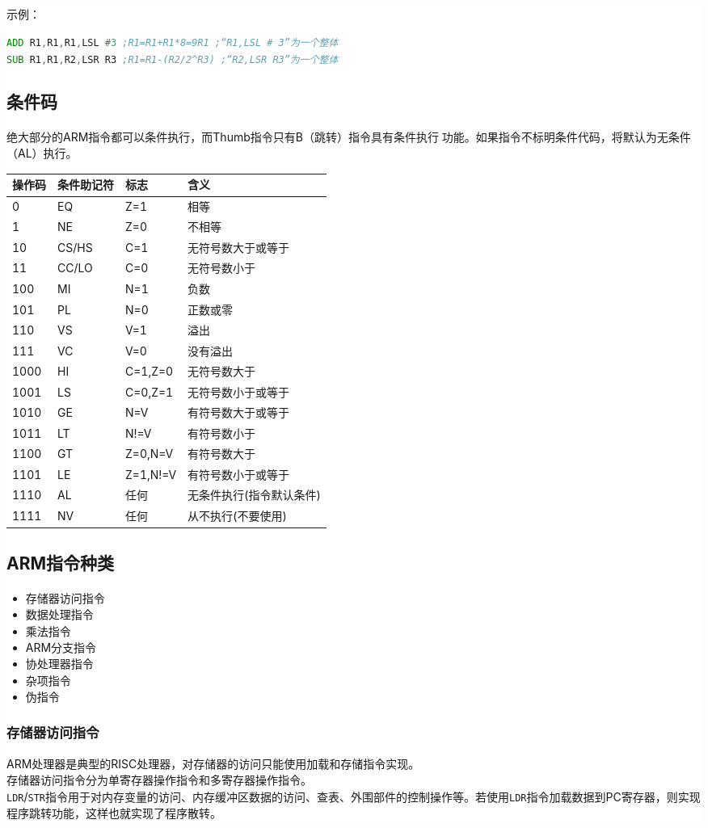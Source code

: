 示例：  
```asm
ADD	R1,R1,R1,LSL #3	;R1=R1+R1*8=9R1 ;“R1,LSL # 3”为一个整体
SUB	R1,R1,R2,LSR R3	;R1=R1-(R2/2^R3) ;“R2,LSR R3”为一个整体
```  

## <cond> 条件码
绝大部分的ARM指令都可以条件执行，而Thumb指令只有B（跳转）指令具有条件执行 功能。如果指令不标明条件代码，将默认为无条件（AL）执行。  

|操作码|条件助记符|标志|含义|
|:-----|:----------|:----|:---|
|0|EQ|Z=1|相等|
|1|NE|Z=0|不相等|
|10|CS/HS|C=1|无符号数大于或等于|
|11|CC/LO|C=0|无符号数小于|
|100|MI|N=1|负数|
|101|PL|N=0|正数或零|
|110|VS|V=1|溢出|
|111|VC|V=0|没有溢出|
|1000|HI|C=1,Z=0|无符号数大于|
|1001|LS|C=0,Z=1|无符号数小于或等于|
|1010|GE|N=V|有符号数大于或等于|
|1011|LT|N!=V|有符号数小于| 
|1100|GT|Z=0,N=V|有符号数大于|
|1101|LE|Z=1,N!=V|有符号数小于或等于| 
|1110|AL|任何|无条件执行(指令默认条件)| 
|1111|NV|任何|从不执行(不要使用)|   

## ARM指令种类
- 存储器访问指令  
- 数据处理指令  
- 乘法指令  
- ARM分支指令  
- 协处理器指令  
- 杂项指令  
- 伪指令  

### 存储器访问指令
ARM处理器是典型的RISC处理器，对存储器的访问只能使用加载和存储指令实现。  
存储器访问指令分为单寄存器操作指令和多寄存器操作指令。  
`LDR`/`STR`指令用于对内存变量的访问、内存缓冲区数据的访问、查表、外围部件的控制操作等。若使用`LDR`指令加载数据到PC寄存器，则实现程序跳转功能，这样也就实现了程序散转。  
